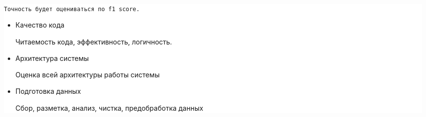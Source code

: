 
	Точность будет оцениваться по f1 score. 
* Качество кода 

    Читаемость кода, эффективность, логичность.
* Архитектура системы

    Оценка всей архитектуры работы системы 
* Подготовка данных 

    Сбор, разметка, анализ, чистка, предобработка данных
